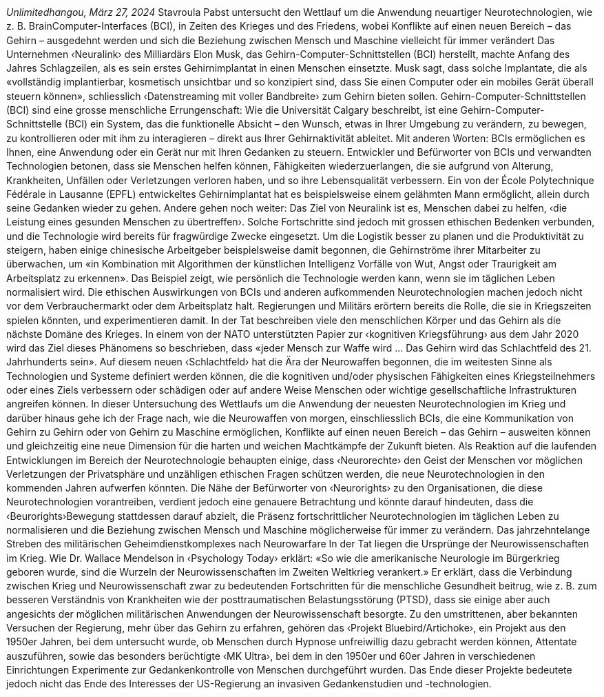 _Unlimitedhangou, März 27, 2024_ Stavroula Pabst untersucht den Wettlauf um die Anwendung neuartiger Neurotechnologien, wie z. B. BrainComputer-Interfaces (BCI), in Zeiten des Krieges und des Friedens, wobei Konflikte auf einen neuen Bereich – das Gehirn – ausgedehnt werden und sich die Beziehung zwischen Mensch und Maschine vielleicht für immer verändert Das Unternehmen ‹Neuralink› des Milliardärs Elon Musk, das Gehirn-Computer-Schnittstellen (BCI) herstellt, machte Anfang des Jahres Schlagzeilen, als es sein erstes Gehirnimplantat in einen Menschen einsetzte. Musk sagt, dass solche Implantate, die als «vollständig implantierbar, kosmetisch unsichtbar und so konzipiert sind, dass Sie einen Computer oder ein mobiles Gerät überall steuern können», schliesslich ‹Datenstreaming mit voller Bandbreite› zum Gehirn bieten sollen.
Gehirn-Computer-Schnittstellen (BCI) sind eine grosse menschliche Errungenschaft: Wie die Universität Calgary beschreibt, ist eine Gehirn-Computer-Schnittstelle (BCI) ein System, das die funktionelle Absicht – den Wunsch, etwas in Ihrer Umgebung zu verändern, zu bewegen, zu kontrollieren oder mit ihm zu interagieren – direkt aus Ihrer Gehirnaktivität ableitet. Mit anderen Worten: BCIs ermöglichen es Ihnen, eine Anwendung oder ein Gerät nur mit Ihren Gedanken zu steuern.
Entwickler und Befürworter von BCIs und verwandten Technologien betonen, dass sie Menschen helfen können, Fähigkeiten wiederzuerlangen, die sie aufgrund von Alterung, Krankheiten, Unfällen oder Verletzungen verloren haben, und so ihre Lebensqualität verbessern. Ein von der École Polytechnique Fédérale in Lausanne (EPFL) entwickeltes Gehirnimplantat hat es beispielsweise einem gelähmten Mann ermöglicht, allein durch seine Gedanken wieder zu gehen. Andere gehen noch weiter: Das Ziel von Neuralink ist es, Menschen dabei zu helfen, ‹die Leistung eines gesunden Menschen zu übertreffen›.
Solche Fortschritte sind jedoch mit grossen ethischen Bedenken verbunden, und die Technologie wird bereits für fragwürdige Zwecke eingesetzt. Um die Logistik besser zu planen und die Produktivität zu steigern, haben einige chinesische Arbeitgeber beispielsweise damit begonnen, die Gehirnströme ihrer Mitarbeiter zu überwachen, um «in Kombination mit Algorithmen der künstlichen Intelligenz Vorfälle von Wut, Angst oder Traurigkeit am Arbeitsplatz zu erkennen». Das Beispiel zeigt, wie persönlich die Technologie werden kann, wenn sie im täglichen Leben normalisiert wird.
Die ethischen Auswirkungen von BCIs und anderen aufkommenden Neurotechnologien machen jedoch nicht vor dem Verbrauchermarkt oder dem Arbeitsplatz halt. Regierungen und Militärs erörtern bereits die Rolle, die sie in Kriegszeiten spielen könnten, und experimentieren damit. In der Tat beschreiben viele den menschlichen Körper und das Gehirn als die nächste Domäne des Krieges. In einem von der NATO unterstützten Papier zur ‹kognitiven Kriegsführung› aus dem Jahr 2020 wird das Ziel dieses Phänomens so beschrieben, dass «jeder Mensch zur Waffe wird … Das Gehirn wird das Schlachtfeld des 21. Jahrhunderts sein».
Auf diesem neuen ‹Schlachtfeld› hat die Ära der Neurowaffen begonnen, die im weitesten Sinne als Technologien und Systeme definiert werden können, die die kognitiven und/oder physischen Fähigkeiten eines Kriegsteilnehmers oder eines Ziels verbessern oder schädigen oder auf andere Weise Menschen oder wichtige gesellschaftliche Infrastrukturen angreifen können.
In dieser Untersuchung des Wettlaufs um die Anwendung der neuesten Neurotechnologien im Krieg und darüber hinaus gehe ich der Frage nach, wie die Neurowaffen von morgen, einschliesslich BCIs, die eine Kommunikation von Gehirn zu Gehirn oder von Gehirn zu Maschine ermöglichen, Konflikte auf einen neuen Bereich – das Gehirn – ausweiten können und gleichzeitig eine neue Dimension für die harten und weichen Machtkämpfe der Zukunft bieten.
Als Reaktion auf die laufenden Entwicklungen im Bereich der Neurotechnologie behaupten einige, dass ‹Neurorechte› den Geist der Menschen vor möglichen Verletzungen der Privatsphäre und unzähligen ethischen Fragen schützen werden, die neue Neurotechnologien in den kommenden Jahren aufwerfen könnten. Die Nähe der Befürworter von ‹Neurorights› zu den Organisationen, die diese Neurotechnologien vorantreiben, verdient jedoch eine genauere Betrachtung und könnte darauf hindeuten, dass die ‹Beurorights›Bewegung stattdessen darauf abzielt, die Präsenz fortschrittlicher Neurotechnologien im täglichen Leben zu normalisieren und die Beziehung zwischen Mensch und Maschine möglicherweise für immer zu verändern.
Das jahrzehntelange Streben des militärischen Geheimdienstkomplexes nach Neurowarfare In der Tat liegen die Ursprünge der Neurowissenschaften im Krieg. Wie Dr. Wallace Mendelson in ‹Psychology Today› erklärt: «So wie die amerikanische Neurologie im Bürgerkrieg geboren wurde, sind die Wurzeln der Neurowissenschaften im Zweiten Weltkrieg verankert.» Er erklärt, dass die Verbindung zwischen Krieg und Neurowissenschaft zwar zu bedeutenden Fortschritten für die menschliche Gesundheit beitrug, wie z.
B. zum besseren Verständnis von Krankheiten wie der posttraumatischen Belastungsstörung (PTSD), dass sie einige aber auch angesichts der möglichen militärischen Anwendungen der Neurowissenschaft besorgte. Zu den umstrittenen, aber bekannten Versuchen der Regierung, mehr über das Gehirn zu erfahren, gehören das ‹Projekt Bluebird/Artichoke›, ein Projekt aus den 1950er Jahren, bei dem untersucht wurde, ob Menschen durch Hypnose unfreiwillig dazu gebracht werden können, Attentate auszuführen, sowie das besonders berüchtigte ‹MK Ultra›, bei dem in den 1950er und 60er Jahren in verschiedenen Einrichtungen Experimente zur Gedankenkontrolle von Menschen durchgeführt wurden. Das Ende dieser Projekte bedeutete jedoch nicht das Ende des Interesses der US-Regierung an invasiven Gedankenstudien und -technologien.